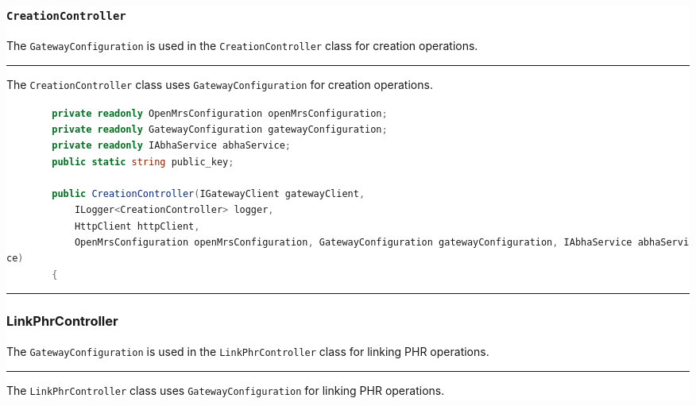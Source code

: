 
</SwmSnippet>

### <SwmToken path="src/In.ProjectEKA.HipService/Creation/CreationController.cs" pos="24:7:7" line-data="        private readonly ILogger&lt;CreationController&gt; logger;">`CreationController`</SwmToken>

The <SwmToken path="src/In.ProjectEKA.HipService/Gateway/GatewayConfiguration.cs" pos="3:5:5" line-data="    public class GatewayConfiguration">`GatewayConfiguration`</SwmToken> is used in the <SwmToken path="src/In.ProjectEKA.HipService/Creation/CreationController.cs" pos="24:7:7" line-data="        private readonly ILogger&lt;CreationController&gt; logger;">`CreationController`</SwmToken> class for creation operations.

<SwmSnippet path="/src/In.ProjectEKA.HipService/Creation/CreationController.cs" line="26">

---

The <SwmToken path="src/In.ProjectEKA.HipService/Creation/CreationController.cs" pos="31:3:3" line-data="        public CreationController(IGatewayClient gatewayClient,">`CreationController`</SwmToken> class uses <SwmToken path="src/In.ProjectEKA.HipService/Creation/CreationController.cs" pos="27:5:5" line-data="        private readonly GatewayConfiguration gatewayConfiguration;">`GatewayConfiguration`</SwmToken> for creation operations.

```c#
        private readonly OpenMrsConfiguration openMrsConfiguration;
        private readonly GatewayConfiguration gatewayConfiguration;
        private readonly IAbhaService abhaService;
        public static string public_key;

        public CreationController(IGatewayClient gatewayClient,
            ILogger<CreationController> logger,
            HttpClient httpClient,
            OpenMrsConfiguration openMrsConfiguration, GatewayConfiguration gatewayConfiguration, IAbhaService abhaService)
        {
```

---

</SwmSnippet>

### LinkPhrController

The <SwmToken path="src/In.ProjectEKA.HipService/Gateway/GatewayConfiguration.cs" pos="3:5:5" line-data="    public class GatewayConfiguration">`GatewayConfiguration`</SwmToken> is used in the `LinkPhrController` class for linking PHR operations.

<SwmSnippet path="/src/In.ProjectEKA.HipService/Creation/LinkPhrController.cs" line="33">

---

The `LinkPhrController` class uses <SwmToken path="src/In.ProjectEKA.HipService/Creation/LinkPhrController.cs" pos="34:6:6" line-data="            OpenMrsConfiguration openMrsConfiguration, GatewayConfiguration gatewayConfiguration)">`GatewayConfiguration`</SwmToken> for linking PHR operations.

